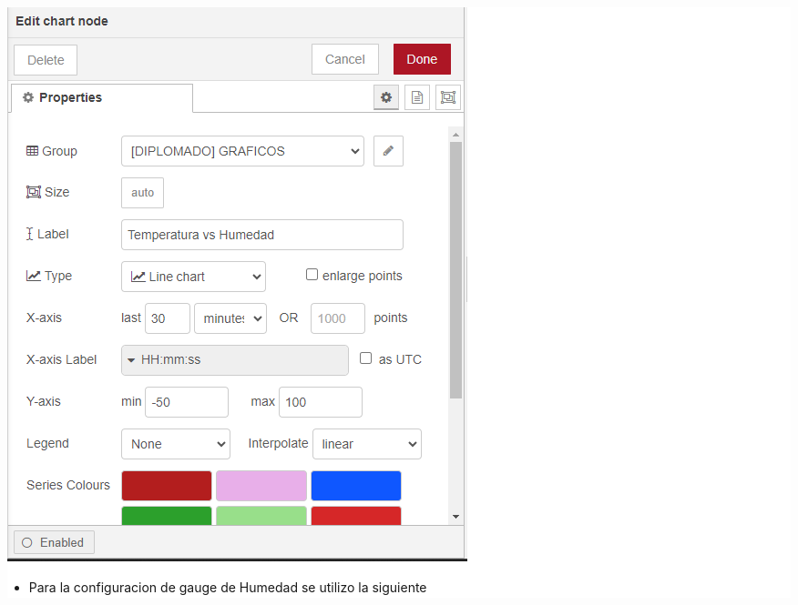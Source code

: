 ![](https://github.com/AxelMld/Practica6-enviodedatos/blob/main/conf%20t%20vs%20h.png?raw=true)

* Para la configuracion de gauge de Humedad  se utilizo la siguiente 